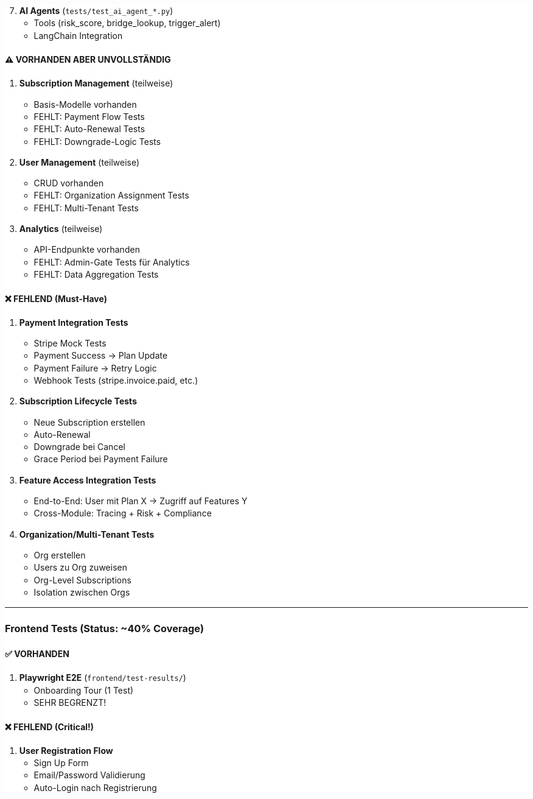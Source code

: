 7. **AI Agents** (`tests/test_ai_agent_*.py`)
   - Tools (risk_score, bridge_lookup, trigger_alert)
   - LangChain Integration

#### ⚠️ VORHANDEN ABER UNVOLLSTÄNDIG
1. **Subscription Management** (teilweise)
   - Basis-Modelle vorhanden
   - FEHLT: Payment Flow Tests
   - FEHLT: Auto-Renewal Tests
   - FEHLT: Downgrade-Logic Tests

2. **User Management** (teilweise)
   - CRUD vorhanden
   - FEHLT: Organization Assignment Tests
   - FEHLT: Multi-Tenant Tests

3. **Analytics** (teilweise)
   - API-Endpunkte vorhanden
   - FEHLT: Admin-Gate Tests für Analytics
   - FEHLT: Data Aggregation Tests

#### ❌ FEHLEND (Must-Have)
1. **Payment Integration Tests**
   - Stripe Mock Tests
   - Payment Success → Plan Update
   - Payment Failure → Retry Logic
   - Webhook Tests (stripe.invoice.paid, etc.)

2. **Subscription Lifecycle Tests**
   - Neue Subscription erstellen
   - Auto-Renewal
   - Downgrade bei Cancel
   - Grace Period bei Payment Failure

3. **Feature Access Integration Tests**
   - End-to-End: User mit Plan X → Zugriff auf Features Y
   - Cross-Module: Tracing + Risk + Compliance

4. **Organization/Multi-Tenant Tests**
   - Org erstellen
   - Users zu Org zuweisen
   - Org-Level Subscriptions
   - Isolation zwischen Orgs

---

### Frontend Tests (Status: ~40% Coverage)

#### ✅ VORHANDEN
1. **Playwright E2E** (`frontend/test-results/`)
   - Onboarding Tour (1 Test)
   - SEHR BEGRENZT!

#### ❌ FEHLEND (Critical!)
1. **User Registration Flow**
   - Sign Up Form
   - Email/Password Validierung
   - Auto-Login nach Registrierung
